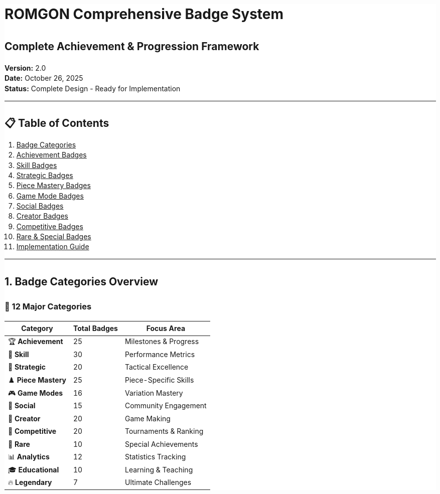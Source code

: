 # ROMGON Comprehensive Badge System
## Complete Achievement & Progression Framework

**Version:** 2.0  
**Date:** October 26, 2025  
**Status:** Complete Design - Ready for Implementation

---

## 📋 Table of Contents

1. [Badge Categories](#badge-categories)
2. [Achievement Badges](#achievement-badges)
3. [Skill Badges](#skill-badges)
4. [Strategic Badges](#strategic-badges)
5. [Piece Mastery Badges](#piece-mastery-badges)
6. [Game Mode Badges](#game-mode-badges)
7. [Social Badges](#social-badges)
8. [Creator Badges](#creator-badges)
9. [Competitive Badges](#competitive-badges)
10. [Rare & Special Badges](#rare-special-badges)
11. [Implementation Guide](#implementation-guide)

---

## 1. Badge Categories Overview

### 🎯 12 Major Categories

| Category | Total Badges | Focus Area |
|----------|--------------|------------|
| 🏆 **Achievement** | 25 | Milestones & Progress |
| 🎯 **Skill** | 30 | Performance Metrics |
| 🧠 **Strategic** | 20 | Tactical Excellence |
| ♟️ **Piece Mastery** | 25 | Piece-Specific Skills |
| 🎮 **Game Modes** | 16 | Variation Mastery |
| 👥 **Social** | 15 | Community Engagement |
| 🎨 **Creator** | 20 | Game Making |
| 🏅 **Competitive** | 20 | Tournaments & Ranking |
| 🌟 **Rare** | 10 | Special Achievements |
| 📊 **Analytics** | 12 | Statistics Tracking |
| 🎓 **Educational** | 10 | Learning & Teaching |
| 🔥 **Legendary** | 7 | Ultimate Challenges |
